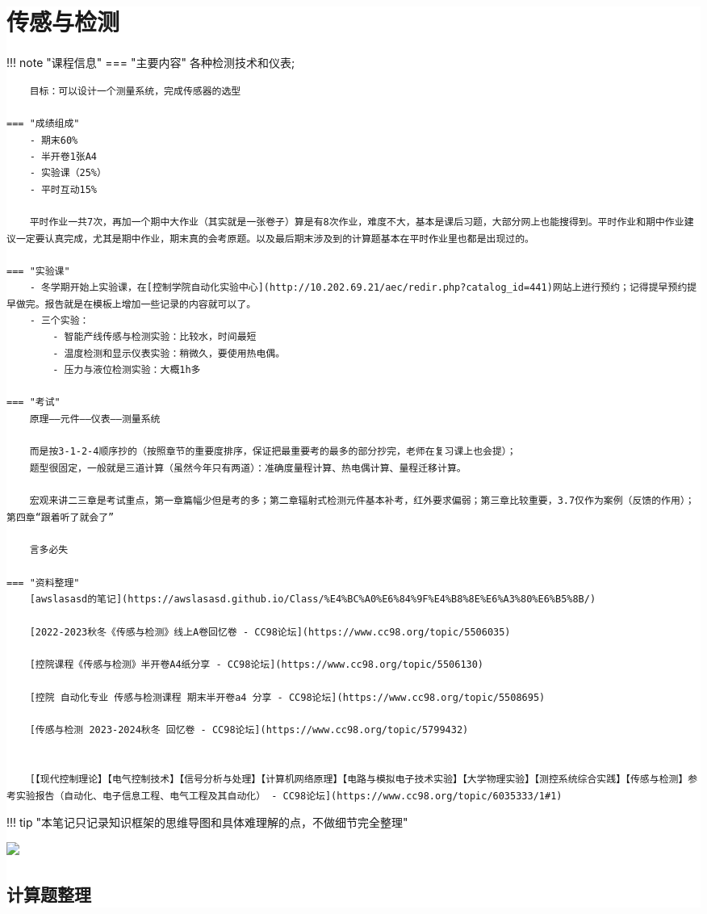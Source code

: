 # 传感与检测
!!! note "课程信息"
    === "主要内容"
        各种检测技术和仪表;

        目标：可以设计一个测量系统，完成传感器的选型

    === "成绩组成"
        - 期末60% 
        - 半开卷1张A4
        - 实验课（25%）
        - 平时互动15%
  
        平时作业一共7次，再加一个期中大作业（其实就是一张卷子）算是有8次作业，难度不大，基本是课后习题，大部分网上也能搜得到。平时作业和期中作业建议一定要认真完成，尤其是期中作业，期末真的会考原题。以及最后期末涉及到的计算题基本在平时作业里也都是出现过的。

    === "实验课"
        - 冬学期开始上实验课，在[控制学院自动化实验中心](http://10.202.69.21/aec/redir.php?catalog_id=441)网站上进行预约；记得提早预约提早做完。报告就是在模板上增加一些记录的内容就可以了。
        - 三个实验：
            - 智能产线传感与检测实验：比较水，时间最短
            - 温度检测和显示仪表实验：稍微久，要使用热电偶。
            - 压力与液位检测实验：大概1h多

    === "考试"
        原理——元件——仪表——测量系统

        而是按3-1-2-4顺序抄的（按照章节的重要度排序，保证把最重要考的最多的部分抄完，老师在复习课上也会提）；
        题型很固定，一般就是三道计算（虽然今年只有两道）：准确度量程计算、热电偶计算、量程迁移计算。
        
        宏观来讲二三章是考试重点，第一章篇幅少但是考的多；第二章辐射式检测元件基本补考，红外要求偏弱；第三章比较重要，3.7仅作为案例（反馈的作用）；第四章“跟着听了就会了”

        言多必失

    === "资料整理"
        [awslasasd的笔记](https://awslasasd.github.io/Class/%E4%BC%A0%E6%84%9F%E4%B8%8E%E6%A3%80%E6%B5%8B/)

        [2022-2023秋冬《传感与检测》线上A卷回忆卷 - CC98论坛](https://www.cc98.org/topic/5506035)

        [控院课程《传感与检测》半开卷A4纸分享 - CC98论坛](https://www.cc98.org/topic/5506130)

        [控院 自动化专业 传感与检测课程 期末半开卷a4 分享 - CC98论坛](https://www.cc98.org/topic/5508695)

        [传感与检测 2023-2024秋冬 回忆卷 - CC98论坛](https://www.cc98.org/topic/5799432)


        [【现代控制理论】【电气控制技术】【信号分析与处理】【计算机网络原理】【电路与模拟电子技术实验】【大学物理实验】【测控系统综合实践】【传感与检测】参考实验报告（自动化、电子信息工程、电气工程及其自动化） - CC98论坛](https://www.cc98.org/topic/6035333/1#1)


!!! tip "本笔记只记录知识框架的思维导图和具体难理解的点，不做细节完全整理"


![](https://philfan-pic.oss-cn-beijing.aliyuncs.com/web_pic/Robotics__Robo__assets__06-Detection.assets___E4_BC_A0_E6_84_9F_E4_B8_8E_E6_A3_80_E6_B5_8B.svg)



## 计算题整理
